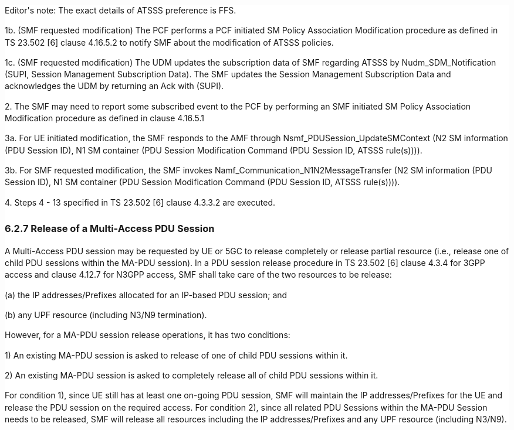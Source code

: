 Editor\'s note: The exact details of ATSSS preference is FFS.

1b. (SMF requested modification) The PCF performs a PCF initiated SM
Policy Association Modification procedure as defined in TS 23.502 \[6\]
clause 4.16.5.2 to notify SMF about the modification of ATSSS policies.

1c. (SMF requested modification) The UDM updates the subscription data
of SMF regarding ATSSS by Nudm\_SDM\_Notification (SUPI, Session
Management Subscription Data). The SMF updates the Session Management
Subscription Data and acknowledges the UDM by returning an Ack with
(SUPI).

2\. The SMF may need to report some subscribed event to the PCF by
performing an SMF initiated SM Policy Association Modification procedure
as defined in clause 4.16.5.1

3a. For UE initiated modification, the SMF responds to the AMF through
Nsmf\_PDUSession\_UpdateSMContext (N2 SM information (PDU Session ID),
N1 SM container (PDU Session Modification Command (PDU Session ID, ATSSS
rule(s)))).

3b. For SMF requested modification, the SMF invokes
Namf\_Communication\_N1N2MessageTransfer (N2 SM information (PDU Session
ID), N1 SM container (PDU Session Modification Command (PDU Session ID,
ATSSS rule(s)))).

4\. Steps 4 - 13 specified in TS 23.502 \[6\] clause 4.3.3.2 are
executed.

### 6.2.7 Release of a Multi-Access PDU Session

A Multi-Access PDU session may be requested by UE or 5GC to release
completely or release partial resource (i.e., release one of child PDU
sessions within the MA-PDU session). In a PDU session release procedure
in TS 23.502 \[6\] clause 4.3.4 for 3GPP access and clause 4.12.7 for
N3GPP access, SMF shall take care of the two resources to be release:

\(a\) the IP addresses/Prefixes allocated for an IP-based PDU session;
and

\(b\) any UPF resource (including N3/N9 termination).

However, for a MA-PDU session release operations, it has two conditions:

1\) An existing MA-PDU session is asked to release of one of child PDU
sessions within it.

2\) An existing MA-PDU session is asked to completely release all of
child PDU sessions within it.

For condition 1), since UE still has at least one on-going PDU session,
SMF will maintain the IP addresses/Prefixes for the UE and release the
PDU session on the required access. For condition 2), since all related
PDU Sessions within the MA-PDU Session needs to be released, SMF will
release all resources including the IP addresses/Prefixes and any UPF
resource (including N3/N9).
